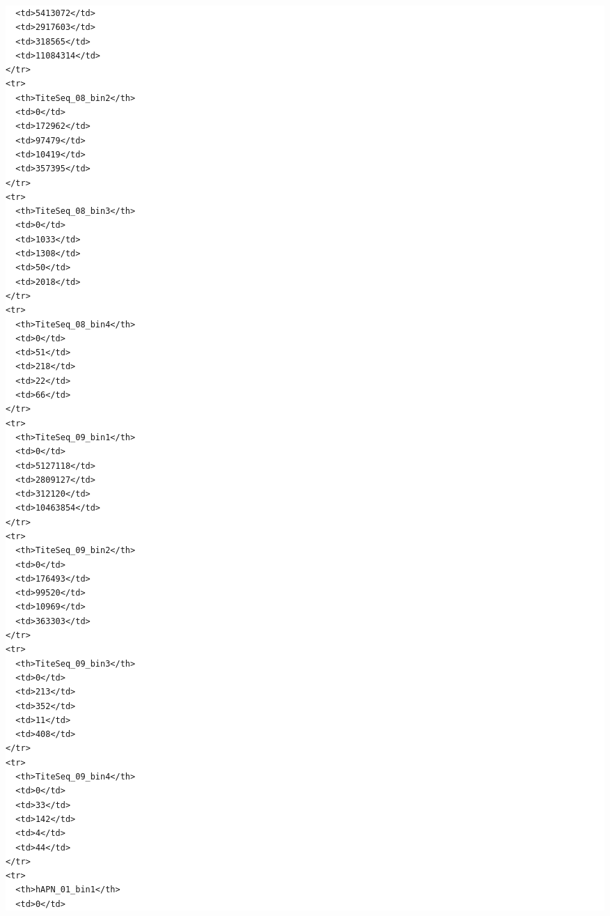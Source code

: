       <td>5413072</td>
      <td>2917603</td>
      <td>318565</td>
      <td>11084314</td>
    </tr>
    <tr>
      <th>TiteSeq_08_bin2</th>
      <td>0</td>
      <td>172962</td>
      <td>97479</td>
      <td>10419</td>
      <td>357395</td>
    </tr>
    <tr>
      <th>TiteSeq_08_bin3</th>
      <td>0</td>
      <td>1033</td>
      <td>1308</td>
      <td>50</td>
      <td>2018</td>
    </tr>
    <tr>
      <th>TiteSeq_08_bin4</th>
      <td>0</td>
      <td>51</td>
      <td>218</td>
      <td>22</td>
      <td>66</td>
    </tr>
    <tr>
      <th>TiteSeq_09_bin1</th>
      <td>0</td>
      <td>5127118</td>
      <td>2809127</td>
      <td>312120</td>
      <td>10463854</td>
    </tr>
    <tr>
      <th>TiteSeq_09_bin2</th>
      <td>0</td>
      <td>176493</td>
      <td>99520</td>
      <td>10969</td>
      <td>363303</td>
    </tr>
    <tr>
      <th>TiteSeq_09_bin3</th>
      <td>0</td>
      <td>213</td>
      <td>352</td>
      <td>11</td>
      <td>408</td>
    </tr>
    <tr>
      <th>TiteSeq_09_bin4</th>
      <td>0</td>
      <td>33</td>
      <td>142</td>
      <td>4</td>
      <td>44</td>
    </tr>
    <tr>
      <th>hAPN_01_bin1</th>
      <td>0</td>